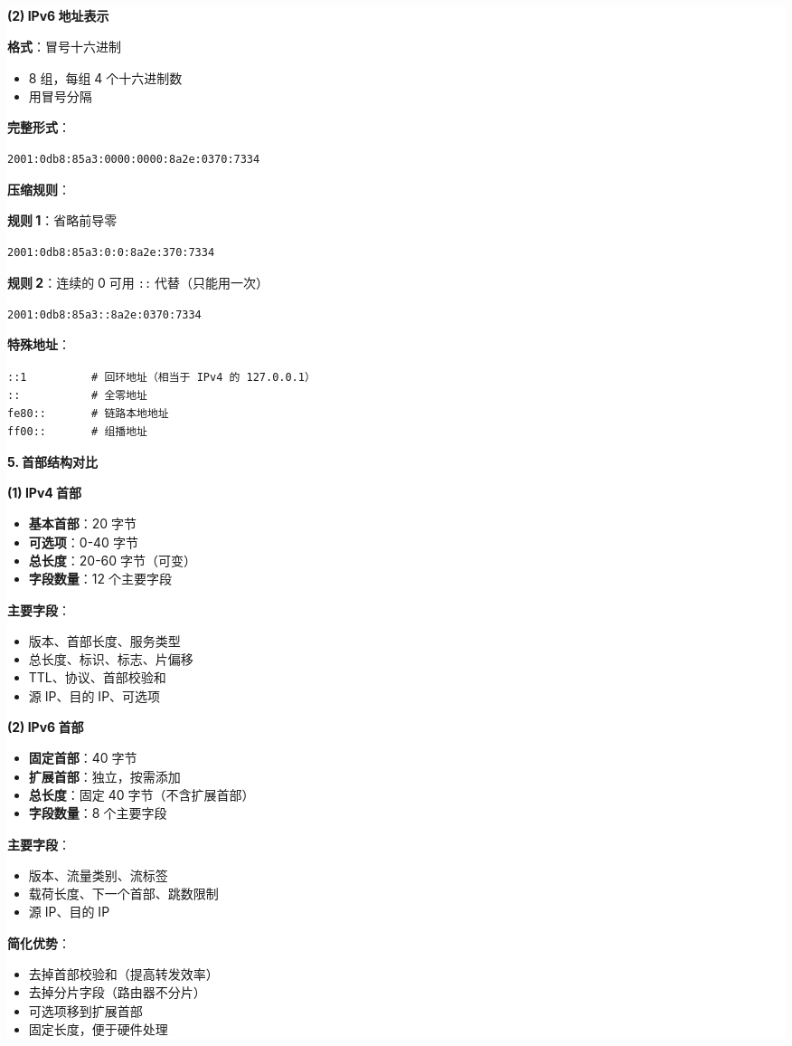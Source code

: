 **(2) IPv6 地址表示**

**格式**：冒号十六进制
- 8 组，每组 4 个十六进制数
- 用冒号分隔

**完整形式**：
```
2001:0db8:85a3:0000:0000:8a2e:0370:7334
```

**压缩规则**：

**规则 1**：省略前导零
```
2001:0db8:85a3:0:0:8a2e:370:7334
```

**规则 2**：连续的 0 可用 `::` 代替（只能用一次）
```
2001:0db8:85a3::8a2e:0370:7334
```

**特殊地址**：
```
::1          # 回环地址（相当于 IPv4 的 127.0.0.1）
::           # 全零地址
fe80::       # 链路本地地址
ff00::       # 组播地址
```

**5. 首部结构对比**

**(1) IPv4 首部**

- **基本首部**：20 字节
- **可选项**：0-40 字节
- **总长度**：20-60 字节（可变）
- **字段数量**：12 个主要字段

**主要字段**：
- 版本、首部长度、服务类型
- 总长度、标识、标志、片偏移
- TTL、协议、首部校验和
- 源 IP、目的 IP、可选项

**(2) IPv6 首部**

- **固定首部**：40 字节
- **扩展首部**：独立，按需添加
- **总长度**：固定 40 字节（不含扩展首部）
- **字段数量**：8 个主要字段

**主要字段**：
- 版本、流量类别、流标签
- 载荷长度、下一个首部、跳数限制
- 源 IP、目的 IP

**简化优势**：
- 去掉首部校验和（提高转发效率）
- 去掉分片字段（路由器不分片）
- 可选项移到扩展首部
- 固定长度，便于硬件处理
